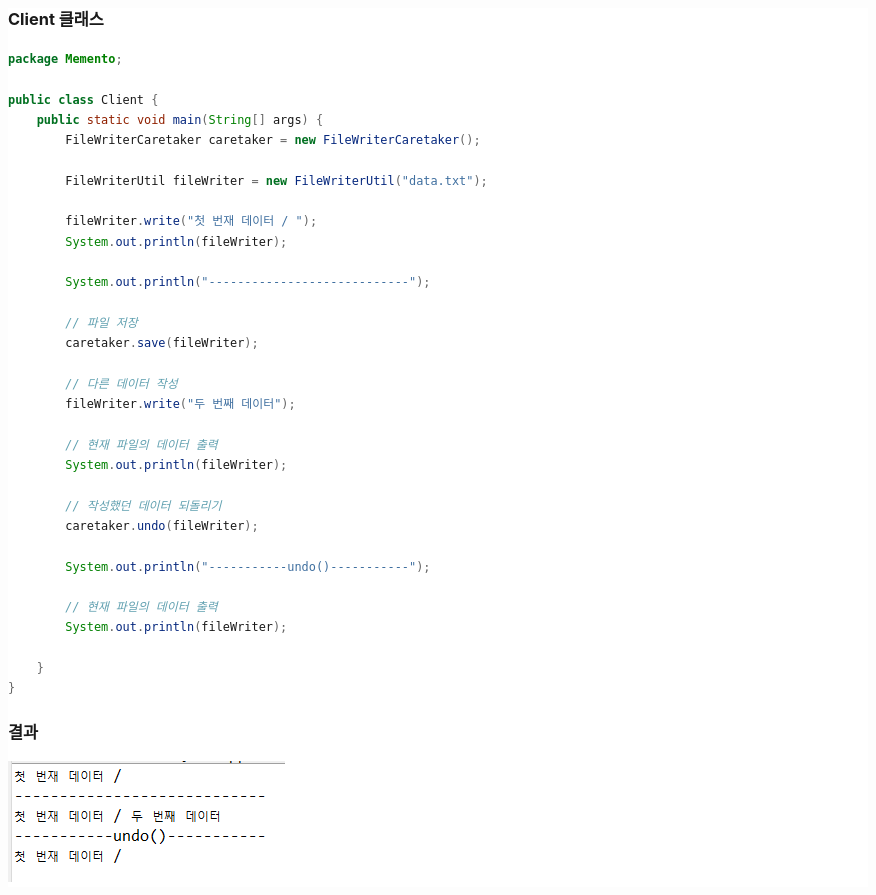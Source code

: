 

### Client 클래스

```java
package Memento;

public class Client {
	public static void main(String[] args) {
		FileWriterCaretaker caretaker = new FileWriterCaretaker();
		
		FileWriterUtil fileWriter = new FileWriterUtil("data.txt");
		
		fileWriter.write("첫 번재 데이터 / ");
		System.out.println(fileWriter);
		
		System.out.println("----------------------------");
		
		// 파일 저장
		caretaker.save(fileWriter);
		
		// 다른 데이터 작성
		fileWriter.write("두 번째 데이터");
		
		// 현재 파일의 데이터 출력
		System.out.println(fileWriter);
		
		// 작성했던 데이터 되돌리기
		caretaker.undo(fileWriter);
		
		System.out.println("-----------undo()-----------");
		
		// 현재 파일의 데이터 출력
		System.out.println(fileWriter);
		
	}
}

```



### 결과

![image-20211101174646965](images/image-20211101174646965.png)
